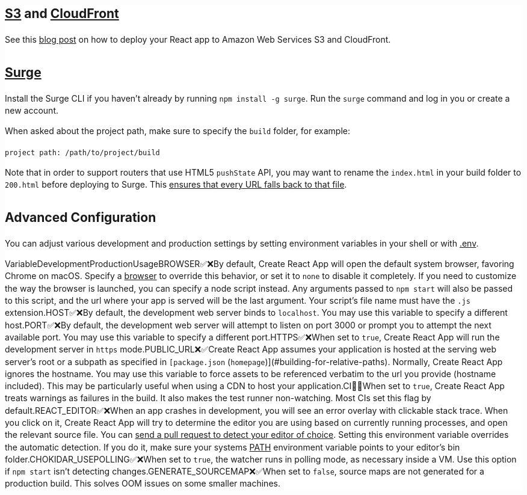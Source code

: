 ## [S3](https://aws.amazon.com/s3) and [CloudFront](https://aws.amazon.com/cloudfront/)

See this [blog post](https://medium.com/@omgwtfmarc/deploying-create-react-app-to-s3-or-cloudfront-48dae4ce0af) on how to deploy your React app to Amazon Web Services S3 and CloudFront.

## [Surge](https://surge.sh/)

Install the Surge CLI if you haven’t already by running `npm install -g surge`. Run the `surge` command and log in you or create a new account.

When asked about the project path, make sure to specify the `build` folder, for example:

    project path: /path/to/project/build

Note that in order to support routers that use HTML5 `pushState` API, you may want to rename the `index.html` in your build folder to `200.html` before deploying to Surge. This [ensures that every URL falls back to that file](https://surge.sh/help/adding-a-200-page-for-client-side-routing).

## Advanced Configuration

You can adjust various development and production settings by setting environment variables in your shell or with [.env](#adding-development-environment-variables-in-env).

VariableDevelopmentProductionUsageBROWSER:white_check_mark::x:By default, Create React App will open the default system browser, favoring Chrome on macOS. Specify a [browser](https://github.com/sindresorhus/opn#app) to override this behavior, or set it to `none` to disable it completely. If you need to customize the way the browser is launched, you can specify a node script instead. Any arguments passed to `npm start` will also be passed to this script, and the url where your app is served will be the last argument. Your script’s file name must have the `.js` extension.HOST:white_check_mark::x:By default, the development web server binds to `localhost`. You may use this variable to specify a different host.PORT:white_check_mark::x:By default, the development web server will attempt to listen on port 3000 or prompt you to attempt the next available port. You may use this variable to specify a different port.HTTPS:white_check_mark::x:When set to `true`, Create React App will run the development server in `https` mode.PUBLIC_URL:x::white_check_mark:Create React App assumes your application is hosted at the serving web server’s root or a subpath as specified in `[package.json` (`homepage`)](#building-for-relative-paths). Normally, Create React App ignores the hostname. You may use this variable to force assets to be referenced verbatim to the url you provide (hostname included). This may be particularly useful when using a CDN to host your application.CI:large_orange_diamond::white_check_mark:When set to `true`, Create React App treats warnings as failures in the build. It also makes the test runner non-watching. Most CIs set this flag by default.REACT_EDITOR:white_check_mark::x:When an app crashes in development, you will see an error overlay with clickable stack trace. When you click on it, Create React App will try to determine the editor you are using based on currently running processes, and open the relevant source file. You can [send a pull request to detect your editor of choice](https://github.com/facebookincubator/create-react-app/issues/2636). Setting this environment variable overrides the automatic detection. If you do it, make sure your systems [PATH](https://en.wikipedia.org/wiki/PATH_(variable)) environment variable points to your editor’s bin folder.CHOKIDAR_USEPOLLING:white_check_mark::x:When set to `true`, the watcher runs in polling mode, as necessary inside a VM. Use this option if `npm start` isn’t detecting changes.GENERATE_SOURCEMAP:x::white_check_mark:When set to `false`, source maps are not generated for a production build. This solves OOM issues on some smaller machines.
